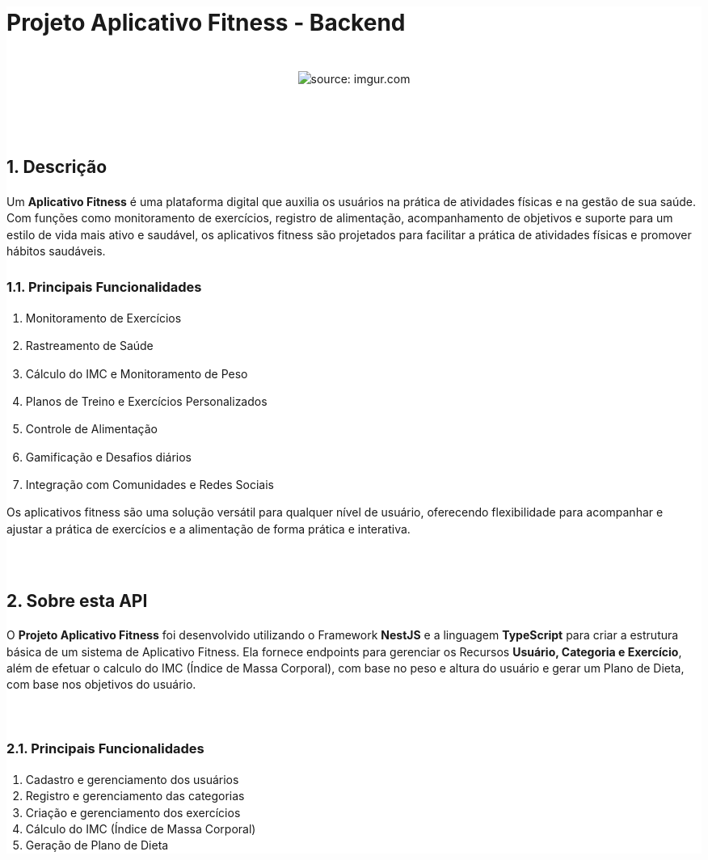 # Projeto Aplicativo Fitness - Backend

<br />

<div align="center">
    <img src="https://i.imgur.com/icgjsRQ.png" title="source: imgur.com" width="50%"/>
</div>

<br /><br />

## 1. Descrição

Um **Aplicativo Fitness** é uma plataforma digital que auxilia os usuários na prática de atividades físicas e na gestão de sua saúde. Com funções como monitoramento de exercícios, registro de alimentação, acompanhamento de objetivos e suporte para um estilo de vida mais ativo e saudável, os aplicativos fitness são projetados para facilitar a prática de atividades físicas e promover hábitos saudáveis.

### 1.1. Principais Funcionalidades

1. Monitoramento de Exercícios
   
2. Rastreamento de Saúde
   
3. Cálculo do IMC e Monitoramento de Peso
   
4. Planos de Treino e Exercícios Personalizados
   
5. Controle de Alimentação
   
6. Gamificação e Desafios diários
   
7. Integração com Comunidades e Redes Sociais

Os aplicativos fitness são uma solução versátil para qualquer nível de usuário, oferecendo flexibilidade para acompanhar e ajustar a prática de exercícios e a alimentação de forma prática e interativa.

<br />

## 2. Sobre esta API

O **Projeto Aplicativo Fitness** foi desenvolvido utilizando o Framework **NestJS** e a linguagem **TypeScript** para criar a estrutura  básica de um sistema de Aplicativo Fitness. Ela fornece endpoints  para gerenciar os Recursos **Usuário, Categoria e Exercício**, além de efetuar o calculo do IMC (Índice de Massa Corporal), com base no peso e altura do usuário e gerar um Plano de Dieta, com base nos objetivos do usuário.

<br />

### 2.1. Principais Funcionalidades

1. Cadastro e gerenciamento dos usuários
2. Registro e gerenciamento das categorias
3. Criação e gerenciamento dos exercícios
4. Cálculo do IMC (Índice de Massa Corporal)
5. Geração de Plano de Dieta
